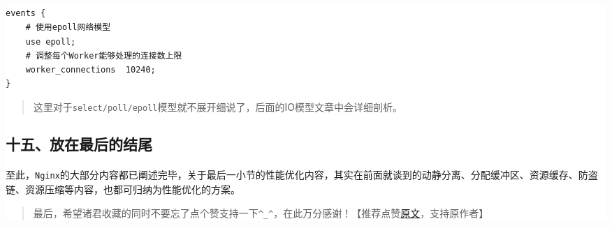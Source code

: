 ```shell
events {
    # 使用epoll网络模型
    use epoll;
    # 调整每个Worker能够处理的连接数上限
    worker_connections  10240;
}
```

> 这里对于`select/poll/epoll`模型就不展开细说了，后面的IO模型文章中会详细剖析。

## 十五、放在最后的结尾

至此，`Nginx`的大部分内容都已阐述完毕，关于最后一小节的性能优化内容，其实在前面就谈到的动静分离、分配缓冲区、资源缓存、防盗链、资源压缩等内容，也都可归纳为性能优化的方案。

> 最后，希望诸君收藏的同时不要忘了点个赞支持一下`^_^`，在此万分感谢！【推荐点赞[原文](https://juejin.cn/post/7112826654291918855)，支持原作者】

